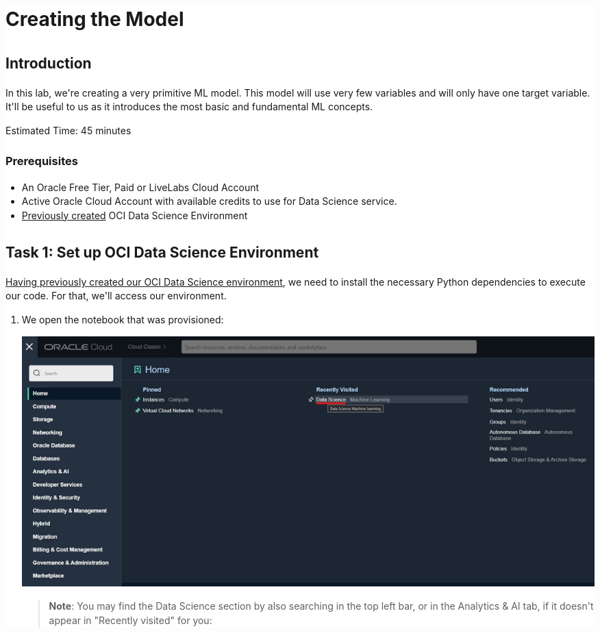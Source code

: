 # Creating the Model

## Introduction
In this lab, we're creating a very primitive ML model. This model will use very few variables and will only have one target variable. It'll be useful to us as it introduces the most basic and fundamental ML concepts.

Estimated Time: 45 minutes

### Prerequisites

* An Oracle Free Tier, Paid or LiveLabs Cloud Account
* Active Oracle Cloud Account with available credits to use for Data Science service.
* [Previously created](https://github.com/oracle-devrel/leagueoflegends-optimizer/blob/livelabs/hols/dataextraction/infra/infra.md) OCI Data Science Environment


## Task 1: Set up OCI Data Science Environment

[Having previously created our OCI Data Science environment](https://github.com/oracle-devrel/leagueoflegends-optimizer/blob/livelabs/hols/dataextraction/infra/infra.md), we need to install the necessary Python dependencies to execute our code. For that, we'll access our environment.

1. We open the notebook that was provisioned:

    ![selecting data science](./images/select_data_science.jpg)

    > **Note**: You may find the Data Science section by also searching in the top left bar, or in the Analytics & AI tab, if it doesn't appear in "Recently visited" for you:
